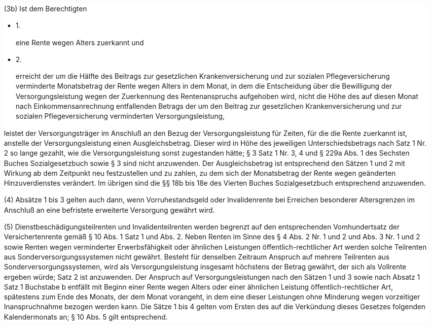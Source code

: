 </div>

<div class="jurAbsatz">

(3b) Ist dem Berechtigten

  - 1\.
    
    <div style="">
    
    eine Rente wegen Alters zuerkannt und
    
    </div>

  - 2\.
    
    <div style="">
    
    erreicht der um die Hälfte des Beitrags zur gesetzlichen
    Krankenversicherung und zur sozialen Pflegeversicherung verminderte
    Monatsbetrag der Rente wegen Alters in dem Monat, in dem die
    Entscheidung über die Bewilligung der Versorgungsleistung wegen der
    Zuerkennung des Rentenanspruchs aufgehoben wird, nicht die Höhe des
    auf diesen Monat nach Einkommensanrechnung entfallenden Betrags der
    um den Beitrag zur gesetzlichen Krankenversicherung und zur sozialen
    Pflegeversicherung verminderten Versorgungsleistung,
    
    </div>

leistet der Versorgungsträger im Anschluß an den Bezug der
Versorgungsleistung für Zeiten, für die die Rente zuerkannt ist,
anstelle der Versorgungsleistung einen Ausgleichsbetrag. Dieser wird in
Höhe des jeweiligen Unterschiedsbetrags nach Satz 1 Nr. 2 so lange
gezahlt, wie die Versorgungsleistung sonst zugestanden hätte; § 3 Satz 1
Nr. 3, 4 und § 229a Abs. 1 des Sechsten Buches Sozialgesetzbuch sowie §
3 sind nicht anzuwenden. Der Ausgleichsbetrag ist entsprechend den
Sätzen 1 und 2 mit Wirkung ab dem Zeitpunkt neu festzustellen und zu
zahlen, zu dem sich der Monatsbetrag der Rente wegen geänderten
Hinzuverdienstes verändert. Im übrigen sind die §§ 18b bis 18e des
Vierten Buches Sozialgesetzbuch entsprechend anzuwenden.

</div>

<div class="jurAbsatz">

(4) Absätze 1 bis 3 gelten auch dann, wenn Vorruhestandsgeld oder
Invalidenrente bei Erreichen besonderer Altersgrenzen im Anschluß an
eine befristete erweiterte Versorgung gewährt wird.

</div>

<div class="jurAbsatz">

(5) Dienstbeschädigungsteilrenten und Invalidenteilrenten werden
begrenzt auf den entsprechenden Vomhundertsatz der Versichertenrente
gemäß § 10 Abs. 1 Satz 1 und Abs. 2. Neben Renten im Sinne des § 4 Abs.
2 Nr. 1 und 2 und Abs. 3 Nr. 1 und 2 sowie Renten wegen verminderter
Erwerbsfähigkeit oder ähnlichen Leistungen öffentlich-rechtlicher Art
werden solche Teilrenten aus Sonderversorgungssystemen nicht gewährt.
Besteht für denselben Zeitraum Anspruch auf mehrere Teilrenten aus
Sonderversorgungssystemen, wird als Versorgungsleistung insgesamt
höchstens der Betrag gewährt, der sich als Vollrente ergeben würde;
Satz 2 ist anzuwenden. Der Anspruch auf Versorgungsleistungen nach den
Sätzen 1 und 3 sowie nach Absatz 1 Satz 1 Buchstabe b entfällt mit
Beginn einer Rente wegen Alters oder einer ähnlichen Leistung
öffentlich-rechtlicher Art, spätestens zum Ende des Monats, der dem
Monat vorangeht, in dem eine dieser Leistungen ohne Minderung wegen
vorzeitiger Inanspruchnahme bezogen werden kann. Die Sätze 1 bis 4
gelten vom Ersten des auf die Verkündung dieses Gesetzes folgenden
Kalendermonats an; § 10 Abs. 5 gilt entsprechend.

